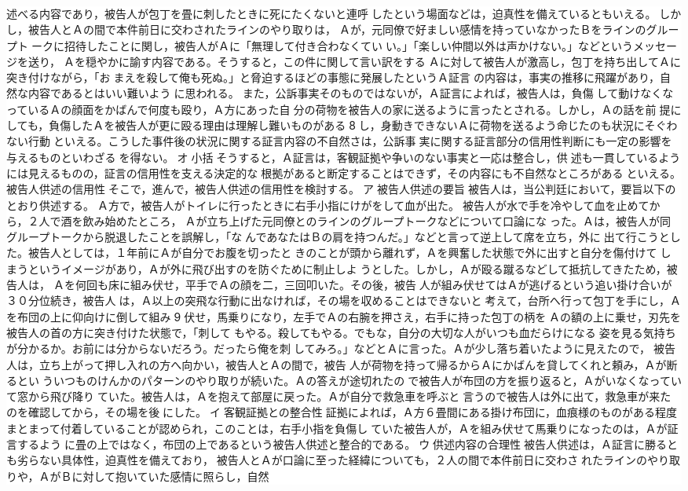 述べる内容であり，被告人が包丁を畳に刺したときに死にたくないと連呼
したという場面などは，迫真性を備えているともいえる。 
     しかし，被告人とＡの間で本件前日に交わされたラインのやり取りは，
Ａが，元同僚で好ましい感情を持っていなかったＢをラインのグループト
ークに招待したことに関し，被告人がＡに「無理して付き合わなくてい
い。」「楽しい仲間以外は声かけない。」などというメッセージを送り，
Ａを穏やかに諭す内容である。そうすると，この件に関して言い訳をする
Ａに対して被告人が激高し，包丁を持ち出してＡに突き付けながら，「お
まえを殺して俺も死ぬ。」と脅迫するほどの事態に発展したというＡ証言
の内容は，事実の推移に飛躍があり，自然な内容であるとはいい難いよう
に思われる。 
     また，公訴事実そのものではないが，Ａ証言によれば，被告人は，負傷
して動けなくなっているＡの顔面をかばんで何度も殴り，Ａ方にあった自
分の荷物を被告人の家に送るように言ったとされる。しかし，Ａの話を前
提にしても，負傷したＡを被告人が更に殴る理由は理解し難いものがある
8 
し，身動きできないＡに荷物を送るよう命じたのも状況にそぐわない行動
といえる。こうした事件後の状況に関する証言内容の不自然さは，公訴事
実に関する証言部分の信用性判断にも一定の影響を与えるものといわざる
を得ない。 
   オ 小括 
     そうすると，Ａ証言は，客観証拠や争いのない事実と一応は整合し，供
述も一貫しているようには見えるものの，証言の信用性を支える決定的な
根拠があると断定することはできず，その内容にも不自然なところがある
といえる。 
   被告人供述の信用性 
    そこで，進んで，被告人供述の信用性を検討する。 
   ア 被告人供述の要旨 
     被告人は，当公判廷において，要旨以下のとおり供述する。 
Ａ方で，被告人がトイレに行ったときに右手小指にけがをして血が出た。
被告人が水で手を冷やして血を止めてから，２人で酒を飲み始めたところ，
Ａが立ち上げた元同僚とのラインのグループトークなどについて口論にな
った。Ａは，被告人が同グループトークから脱退したことを誤解し，「な
んであなたはＢの肩を持つんだ。」などと言って逆上して席を立ち，外に
出て行こうとした。被告人としては，１年前にＡが自分でお腹を切ったと
きのことが頭から離れず，Ａを興奮した状態で外に出すと自分を傷付けて
しまうというイメージがあり，Ａが外に飛び出すのを防ぐために制止しよ
うとした。しかし，Ａが殴る蹴るなどして抵抗してきたため，被告人は，
Ａを何回も床に組み伏せ，平手でＡの顔を二，三回叩いた。その後，被告
人が組み伏せてはＡが逃げるという追い掛け合いが３０分位続き，被告人
は，Ａ以上の突飛な行動に出なければ，その場を収めることはできないと
考えて，台所へ行って包丁を手にし，Ａを布団の上に仰向けに倒して組み
9 
伏せ，馬乗りになり，左手でＡの右腕を押さえ，右手に持った包丁の柄を
Ａの額の上に乗せ，刃先を被告人の首の方に突き付けた状態で，「刺して
もやる。殺してもやる。でもな，自分の大切な人がいつも血だらけになる
姿を見る気持ちが分かるか。お前には分からないだろう。だったら俺を刺
してみろ。」などとＡに言った。Ａが少し落ち着いたように見えたので，
被告人は，立ち上がって押し入れの方へ向かい，被告人とＡの間で，被告
人が荷物を持って帰るからＡにかばんを貸してくれと頼み，Ａが断るとい
ういつものけんかのパターンのやり取りが続いた。Ａの答えが途切れたの
で被告人が布団の方を振り返ると，Ａがいなくなっていて窓から飛び降り
ていた。被告人は，Ａを抱えて部屋に戻った。Ａが自分で救急車を呼ぶと
言うので被告人は外に出て，救急車が来たのを確認してから，その場を後
にした。 
イ 客観証拠との整合性 
  証拠によれば，Ａ方６畳間にある掛け布団に，血痕様のものがある程度
まとまって付着していることが認められ，このことは，右手小指を負傷し
ていた被告人が，Ａを組み伏せて馬乗りになったのは，Ａが証言するよう
に畳の上ではなく，布団の上であるという被告人供述と整合的である。 
ウ 供述内容の合理性 
  被告人供述は，Ａ証言に勝るとも劣らない具体性，迫真性を備えており，
被告人とＡが口論に至った経緯についても，２人の間で本件前日に交わさ
れたラインのやり取りや，ＡがＢに対して抱いていた感情に照らし，自然